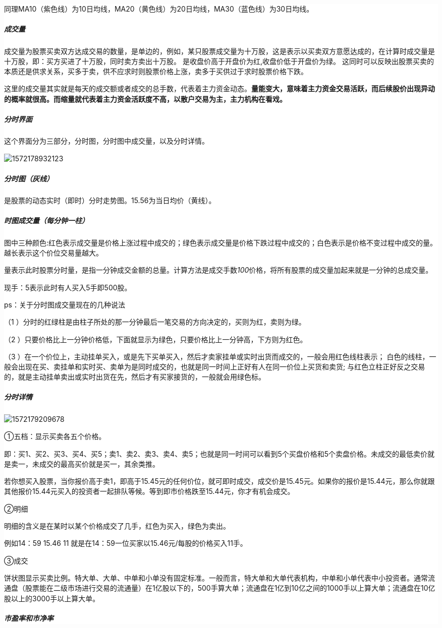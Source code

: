 同理MA10（紫色线）为10日均线，MA20（黄色线）为20日均线，MA30（蓝色线）为30日均线。

##### 成交量

成交量为股票买卖双方达成交易的数量，是单边的，例如，某只股票成交量为十万股，这是表示以买卖双方意愿达成的，在计算时成交量是十万股，即：买方买进了十万股，同时卖方卖出十万股。  是收盘价高于开盘价为红,收盘价低于开盘价为绿。 这同时可以反映出股票买卖的本质还是供求关系，买多于卖，供不应求时则股票价格上涨，卖多于买供过于求时股票价格下跌。

这里的成交量其实就是每天的成交额或者成交的总手数，代表着主力资金动态。**量能变大，意味着主力资金交易活跃，而后续股价出现异动的概率就很高。而缩量就代表着主力资金活跃度不高，以散户交易为主，主力机构在看戏。** 

##### 分时界面

 这个界面分为三部分，分时图，分时图中成交量，以及分时详情。

![1572178932123](/../assets/pic/l_2019-10-04-%E8%82%A1%E7%A5%A8%E5%9F%BA%E6%9C%AC%E7%9F%A5%E8%AF%86/1572178932123.png) 

##### 分时图（灰线）

是股票的动态实时（即时）分时走势图。15.56为当日均价（黄线）。

##### 时图成交量（每分钟一柱）

图中三种颜色:红色表示成交量是价格上涨过程中成交的；绿色表示成交量是价格下跌过程中成交的；白色表示是价格不变过程中成交的量。越长表示这个价位交易量越大。

量表示此时股票分时量，是指一分钟成交金额的总量。计算方法是成交手数*100*价格，将所有股票的成交量加起来就是一分钟的总成交量。

现手：5表示此时有人买入5手即500股。

ps：关于分时图成交量现在的几种说法

（1 ）分时的红绿柱是由柱子所处的那一分钟最后一笔交易的方向决定的，买则为红，卖则为绿。

（2 ）只要价格比上一分钟价格低，下面就显示为绿色，只要价格比上一分钟高，下方则为红色。

（3 ）在一个价位上，主动挂单买入，或是先下买单买入，然后才卖家挂单或实时出货而成交的，一般会用红色线柱表示；
白色的线柱，一般会出现在买、卖挂单和实时买、卖单为是同时成交的，也就是同一时间上正好有人在同一价位上买货和卖货;
与红色立柱正好反之交易的，就是主动挂单卖出或实时出货在先，然后才有买家接货的，一般就会用绿色标。

##### 分时详情

![1572179209678](/../assets/pic/l_2019-10-04-%E8%82%A1%E7%A5%A8%E5%9F%BA%E6%9C%AC%E7%9F%A5%E8%AF%86/1572179209678.png)

①五档：显示买卖各五个价格。

即：买1、买2、买3、买4、买5；卖1、卖2、卖3、卖4、卖5；也就是同一时间可以看到5个买盘价格和5个卖盘价格。未成交的最低卖价就是卖一，未成交的最高买价就是买一，其余类推。

若你想买入股票，当你报价高于卖1，即高于15.45元的任何价位，就可即时成交，成交价是15.45元。如果你的报价是15.44元，那么你就跟其他报价15.44元买入的投资者一起排队等候。等到即市价格跌至15.44元，你才有机会成交。

②明细

明细的含义是在某时以某个价格成交了几手，红色为买入，绿色为卖出。

例如14：59  15.46  11 就是在14：59一位买家以15.46元/每股的价格买入11手。

③成交

饼状图显示买卖比例。特大单、大单、中单和小单没有固定标准。一般而言，特大单和大单代表机构，中单和小单代表中小投资者。通常流通盘（股票能在二级市场进行交易的流通量）在1亿股以下的，500手算大单；流通盘在1亿到10亿之间的1000手以上算大单；流通盘在10亿股以上的3000手以上算大单。

#####  市盈率和市净率
